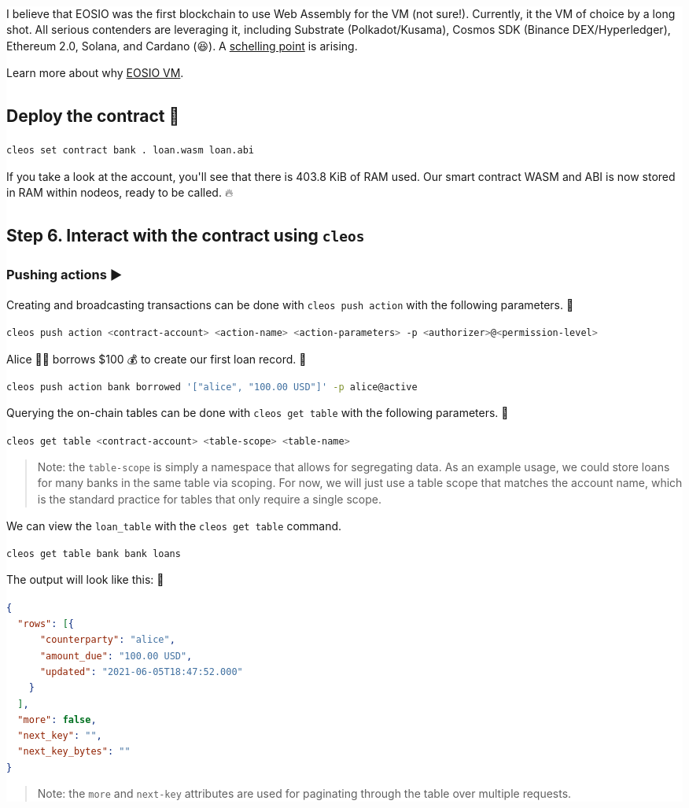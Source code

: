 I believe that EOSIO was the first blockchain to use Web Assembly for the VM (not sure!). Currently, it the VM of choice by a long shot. All serious contenders are leveraging it, including Substrate (Polkadot/Kusama), Cosmos SDK (Binance DEX/Hyperledger), Ethereum 2.0, Solana, and Cardano (:laughing:).  A [schelling point](https://nav.al/schelling-point) is arising.

Learn more about why [EOSIO VM](https://github.com/EOSIO/eos-vm/blob/master/README.md).

## Deploy the contract :scroll:
``` bash
cleos set contract bank . loan.wasm loan.abi
```

If you take a look at the account, you'll see that there is 403.8 KiB of RAM used. Our smart contract WASM and ABI is now stored in RAM within nodeos, ready to be called. :fire:

## Step 6. Interact with the contract using ```cleos```
### Pushing actions :arrow_forward:
Creating and broadcasting transactions can be done with ```cleos push action``` with the following parameters.  :stop_sign:
``` bash
cleos push action <contract-account> <action-name> <action-parameters> -p <authorizer>@<permission-level>
```

Alice :red_haired_woman: borrows $100 :moneybag: to create our first loan record. :bank:
``` bash
cleos push action bank borrowed '["alice", "100.00 USD"]' -p alice@active
```

Querying the on-chain tables can be done with ```cleos get table``` with the following parameters.  :stop_sign:
``` bash
cleos get table <contract-account> <table-scope> <table-name>
```
> Note: the ```table-scope``` is simply a namespace that allows for segregating data. As an example usage, we could store loans for many banks in the same table via scoping. For now, we will just use a table scope that matches the account name, which is the standard practice for tables that only require a single scope.

We can view the ```loan_table``` with the ```cleos get table``` command. 
``` bash
cleos get table bank bank loans
```
The output will look like this: :stop_sign:
``` json
{
  "rows": [{
      "counterparty": "alice",
      "amount_due": "100.00 USD",
      "updated": "2021-06-05T18:47:52.000"
    }
  ],
  "more": false,
  "next_key": "",
  "next_key_bytes": ""
}
```
> Note: the ```more``` and ```next-key``` attributes are used for paginating through the table over multiple requests. 
